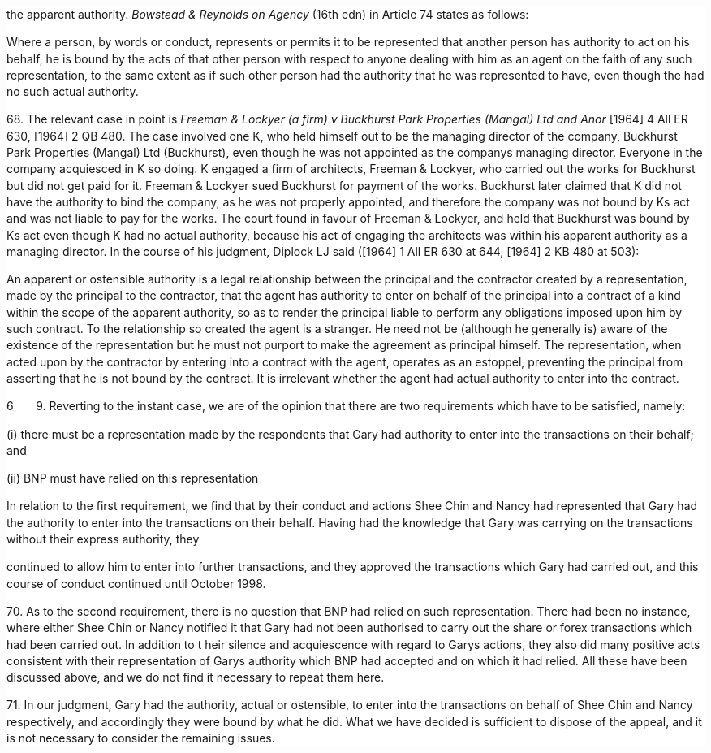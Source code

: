 the apparent authority. _Bowstead & Reynolds on Agency_ (16th edn) in Article 74 states as follows: 

 Where a person, by words or conduct, represents or permits it to be represented that another person has authority to act on his behalf, he is bound by the acts of that other person with respect to anyone dealing with him as an agent on the faith of any such representation, to the same extent as if such other person had the authority that he was represented to have, even though the had no such actual authority. 

68\. The relevant case in point is _Freeman & Lockyer (a firm) v Buckhurst Park Properties (Mangal) Ltd and Anor_ [1964] 4 All ER 630, [1964] 2 QB 480. The case involved one K, who held himself out to be the managing director of the company, Buckhurst Park Properties (Mangal) Ltd (Buckhurst), even though he was not appointed as the companys managing director. Everyone in the company acquiesced in K so doing. K engaged a firm of architects, Freeman & Lockyer, who carried out the works for Buckhurst but did not get paid for it. Freeman & Lockyer sued Buckhurst for payment of the works. Buckhurst later claimed that K did not have the authority to bind the company, as he was not properly appointed, and therefore the company was not bound by Ks act and was not liable to pay for the works. The court found in favour of Freeman & Lockyer, and held that Buckhurst was bound by Ks act even though K had no actual authority, because his act of engaging the architects was within his apparent authority as a managing director. In the course of his judgment, Diplock LJ said ([1964] 1 All ER 630 at 644, [1964] 2 KB 480 at 503): 

 An apparent or ostensible authority is a legal relationship between the principal and the contractor created by a representation, made by the principal to the contractor, that the agent has authority to enter on behalf of the principal into a contract of a kind within the scope of the apparent authority, so as to render the principal liable to perform any obligations imposed upon him by such contract. To the relationship so created the agent is a stranger. He need not be (although he generally is) aware of the existence of the representation but he must not purport to make the agreement as principal himself. The representation, when acted upon by the contractor by entering into a contract with the agent, operates as an estoppel, preventing the principal from asserting that he is not bound by the contract. It is irrelevant whether the agent had actual authority to enter into the contract. 

6       9. Reverting to the instant case, we are of the opinion that there are two requirements which have to be satisfied, namely: 

 (i) there must be a representation made by the respondents that Gary had authority to enter into the transactions on their behalf; and 

 (ii) BNP must have relied on this representation 

In relation to the first requirement, we find that by their conduct and actions Shee Chin and Nancy had represented that Gary had the authority to enter into the transactions on their behalf. Having had the knowledge that Gary was carrying on the transactions without their express authority, they 


continued to allow him to enter into further transactions, and they approved the transactions which Gary had carried out, and this course of conduct continued until October 1998. 

70\. As to the second requirement, there is no question that BNP had relied on such representation. There had been no instance, where either Shee Chin or Nancy notified it that Gary had not been authorised to carry out the share or forex transactions which had been carried out. In addition to t heir silence and acquiescence with regard to Garys actions, they also did many positive acts consistent with their representation of Garys authority which BNP had accepted and on which it had relied. All these have been discussed above, and we do not find it necessary to repeat them here. 

71\. In our judgment, Gary had the authority, actual or ostensible, to enter into the transactions on behalf of Shee Chin and Nancy respectively, and accordingly they were bound by what he did. What we have decided is sufficient to dispose of the appeal, and it is not necessary to consider the remaining issues. 
